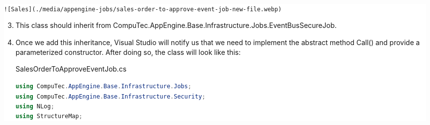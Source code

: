     ![Sales](./media/appengine-jobs/sales-order-to-approve-event-job-new-file.webp)
3. This class should inherit from CompuTec.AppEngine.Base.Infrastructure.Jobs.EventBusSecureJob.
4. Once we add this inheritance, Visual Studio will notify us that we need to implement the abstract method Call() and provide a parameterized constructor. After doing so, the class will look like this:

    SalesOrderToApproveEventJob.cs

    ```csharp
    using CompuTec.AppEngine.Base.Infrastructure.Jobs;
    using CompuTec.AppEngine.Base.Infrastructure.Security;
    using NLog;
    using StructureMap;

